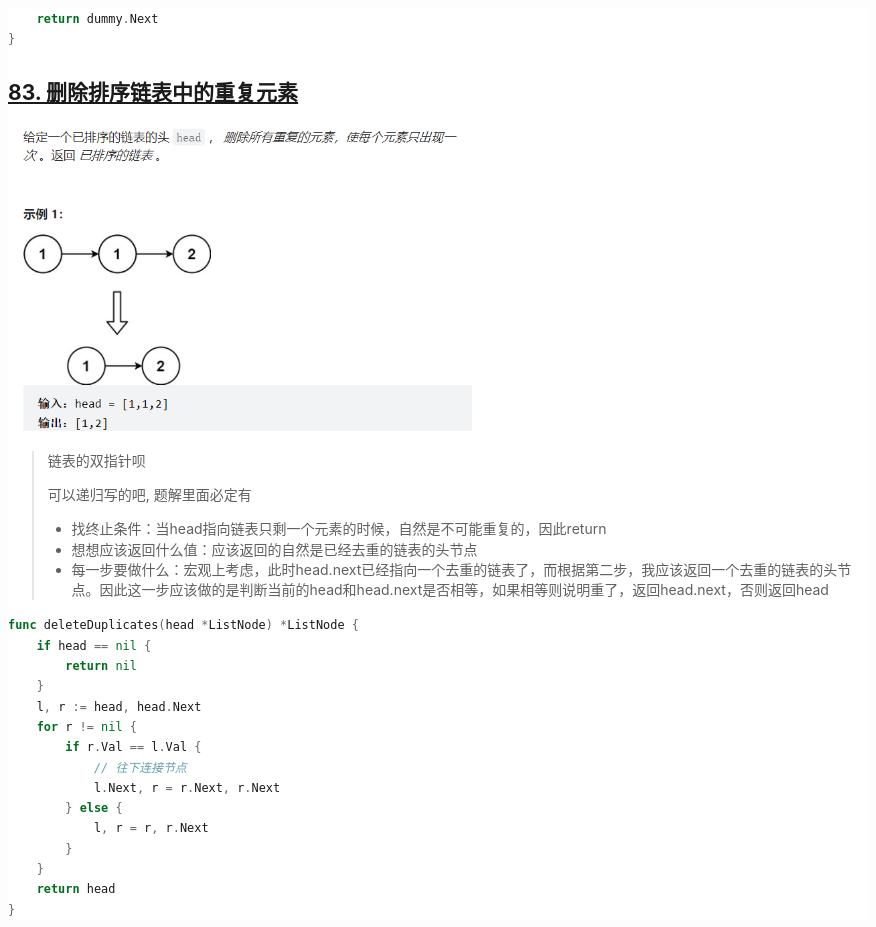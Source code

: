 ```go
	return dummy.Next
}
```



## [83. 删除排序链表中的重复元素](https://leetcode.cn/problems/remove-duplicates-from-sorted-list/)

<img src="./%E9%93%BE%E8%A1%A8-%E5%A0%86-%E9%98%9F%E5%88%97-%E6%A0%88.assets/image-20230722152252422.png" alt="image-20230722152252422" style="zoom:67%;" />

> 链表的双指针呗
>
> 可以递归写的吧, 题解里面必定有
>
> - 找终止条件：当head指向链表只剩一个元素的时候，自然是不可能重复的，因此return
> - 想想应该返回什么值：应该返回的自然是已经去重的链表的头节点
> - 每一步要做什么：宏观上考虑，此时head.next已经指向一个去重的链表了，而根据第二步，我应该返回一个去重的链表的头节点。因此这一步应该做的是判断当前的head和head.next是否相等，如果相等则说明重了，返回head.next，否则返回head

```go
func deleteDuplicates(head *ListNode) *ListNode {
	if head == nil {
		return nil
	}
	l, r := head, head.Next
	for r != nil {
		if r.Val == l.Val {
            // 往下连接节点
			l.Next, r = r.Next, r.Next
		} else {
			l, r = r, r.Next
		}
	}
	return head
}
```
